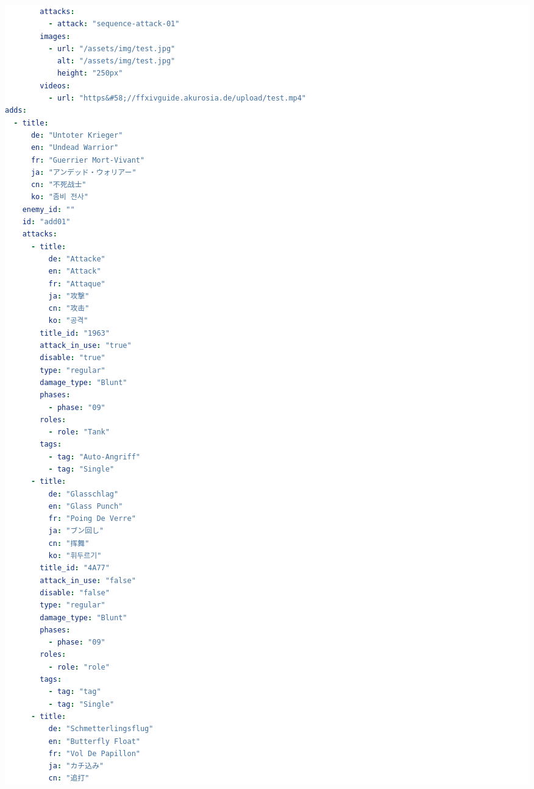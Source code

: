 ```yaml
        attacks:
          - attack: "sequence-attack-01"
        images:
          - url: "/assets/img/test.jpg"
            alt: "/assets/img/test.jpg"
            height: "250px"
        videos:
          - url: "https&#58;//ffxivguide.akurosia.de/upload/test.mp4"
adds:
  - title:
      de: "Untoter Krieger"
      en: "Undead Warrior"
      fr: "Guerrier Mort-Vivant"
      ja: "アンデッド・ウォリアー"
      cn: "不死战士"
      ko: "좀비 전사"
    enemy_id: ""
    id: "add01"
    attacks:
      - title:
          de: "Attacke"
          en: "Attack"
          fr: "Attaque"
          ja: "攻撃"
          cn: "攻击"
          ko: "공격"
        title_id: "1963"
        attack_in_use: "true"
        disable: "true"
        type: "regular"
        damage_type: "Blunt"
        phases:
          - phase: "09"
        roles:
          - role: "Tank"
        tags:
          - tag: "Auto-Angriff"
          - tag: "Single"
      - title:
          de: "Glasschlag"
          en: "Glass Punch"
          fr: "Poing De Verre"
          ja: "ブン回し"
          cn: "挥舞"
          ko: "휘두르기"
        title_id: "4A77"
        attack_in_use: "false"
        disable: "false"
        type: "regular"
        damage_type: "Blunt"
        phases:
          - phase: "09"
        roles:
          - role: "role"
        tags:
          - tag: "tag"
          - tag: "Single"
      - title:
          de: "Schmetterlingsflug"
          en: "Butterfly Float"
          fr: "Vol De Papillon"
          ja: "カチ込み"
          cn: "追打"
```